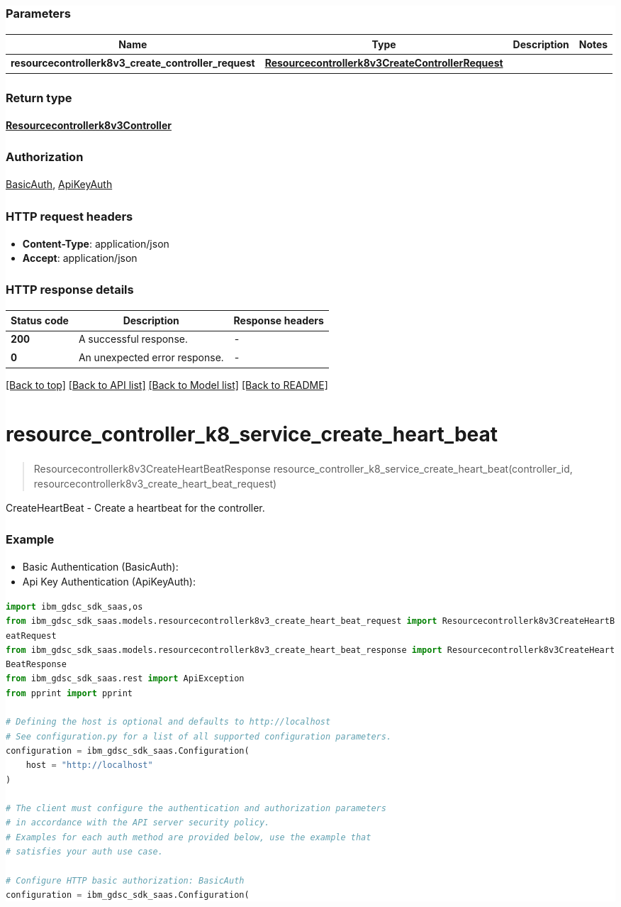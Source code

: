 

### Parameters


Name | Type | Description  | Notes
------------- | ------------- | ------------- | -------------
 **resourcecontrollerk8v3_create_controller_request** | [**Resourcecontrollerk8v3CreateControllerRequest**](Resourcecontrollerk8v3CreateControllerRequest.md)|  | 

### Return type

[**Resourcecontrollerk8v3Controller**](Resourcecontrollerk8v3Controller.md)

### Authorization

[BasicAuth](../README.md#BasicAuth), [ApiKeyAuth](../README.md#ApiKeyAuth)

### HTTP request headers

 - **Content-Type**: application/json
 - **Accept**: application/json

### HTTP response details

| Status code | Description | Response headers |
|-------------|-------------|------------------|
**200** | A successful response. |  -  |
**0** | An unexpected error response. |  -  |

[[Back to top]](#) [[Back to API list]](../README.md#documentation-for-api-endpoints) [[Back to Model list]](../README.md#documentation-for-models) [[Back to README]](../README.md)

# **resource_controller_k8_service_create_heart_beat**
> Resourcecontrollerk8v3CreateHeartBeatResponse resource_controller_k8_service_create_heart_beat(controller_id, resourcecontrollerk8v3_create_heart_beat_request)

CreateHeartBeat - Create a heartbeat for the controller.

### Example

* Basic Authentication (BasicAuth):
* Api Key Authentication (ApiKeyAuth):

```python
import ibm_gdsc_sdk_saas,os
from ibm_gdsc_sdk_saas.models.resourcecontrollerk8v3_create_heart_beat_request import Resourcecontrollerk8v3CreateHeartBeatRequest
from ibm_gdsc_sdk_saas.models.resourcecontrollerk8v3_create_heart_beat_response import Resourcecontrollerk8v3CreateHeartBeatResponse
from ibm_gdsc_sdk_saas.rest import ApiException
from pprint import pprint

# Defining the host is optional and defaults to http://localhost
# See configuration.py for a list of all supported configuration parameters.
configuration = ibm_gdsc_sdk_saas.Configuration(
    host = "http://localhost"
)

# The client must configure the authentication and authorization parameters
# in accordance with the API server security policy.
# Examples for each auth method are provided below, use the example that
# satisfies your auth use case.

# Configure HTTP basic authorization: BasicAuth
configuration = ibm_gdsc_sdk_saas.Configuration(
```